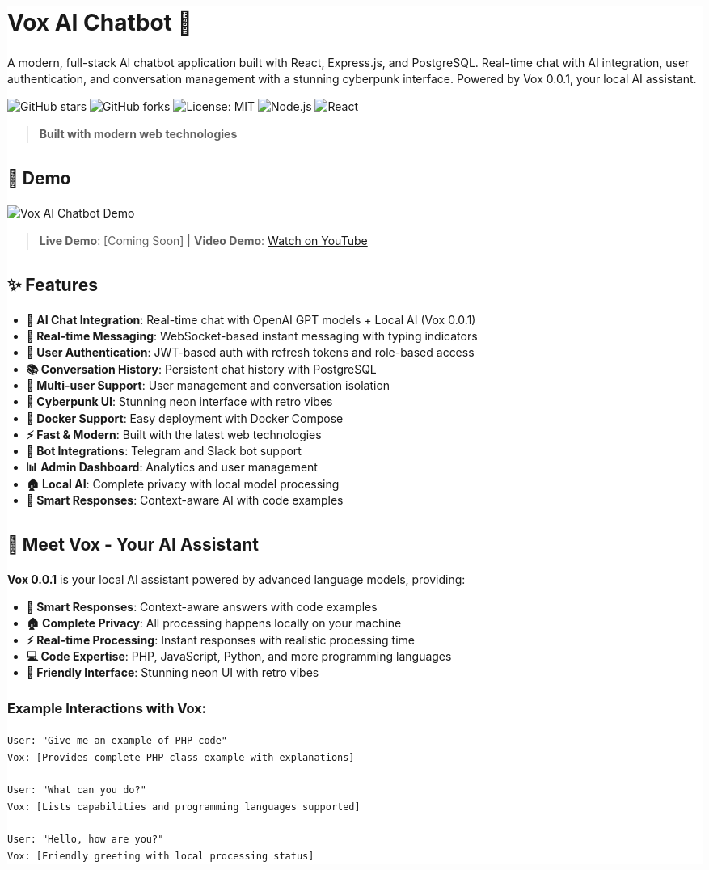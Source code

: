 # Vox AI Chatbot 🚀

A modern, full-stack AI chatbot application built with React, Express.js, and PostgreSQL. Real-time chat with AI integration, user authentication, and conversation management with a stunning cyberpunk interface. Powered by Vox 0.0.1, your local AI assistant.

[![GitHub stars](https://img.shields.io/github/stars/voxhash/vox-ai-chatbot?style=social)](https://github.com/voxhash/vox-ai-chatbot)
[![GitHub forks](https://img.shields.io/github/forks/voxhash/vox-ai-chatbot?style=social)](https://github.com/voxhash/vox-ai-chatbot/fork)
[![License: MIT](https://img.shields.io/badge/License-MIT-yellow.svg)](https://opensource.org/licenses/MIT)
[![Node.js](https://img.shields.io/badge/Node.js-18+-green.svg)](https://nodejs.org/)
[![React](https://img.shields.io/badge/React-18-blue.svg)](https://reactjs.org/)

> **Built with modern web technologies**

## 🎯 Demo

![Vox AI Chatbot Demo](https://via.placeholder.com/800x400/1a1a1a/00ffff?text=Vox+AI+Chatbot+Cyberpunk+Interface)

> **Live Demo**: [Coming Soon] | **Video Demo**: [Watch on YouTube](https://youtube.com/@voxhash)

## ✨ Features

- **🤖 AI Chat Integration**: Real-time chat with OpenAI GPT models + Local AI (Vox 0.0.1)
- **💬 Real-time Messaging**: WebSocket-based instant messaging with typing indicators
- **🔐 User Authentication**: JWT-based auth with refresh tokens and role-based access
- **📚 Conversation History**: Persistent chat history with PostgreSQL
- **👥 Multi-user Support**: User management and conversation isolation
- **🎨 Cyberpunk UI**: Stunning neon interface with retro vibes
- **🐳 Docker Support**: Easy deployment with Docker Compose
- **⚡ Fast & Modern**: Built with the latest web technologies
- **🔌 Bot Integrations**: Telegram and Slack bot support
- **📊 Admin Dashboard**: Analytics and user management
- **🏠 Local AI**: Complete privacy with local model processing
- **🎯 Smart Responses**: Context-aware AI with code examples

## 🤖 Meet Vox - Your AI Assistant

**Vox 0.0.1** is your local AI assistant powered by advanced language models, providing:

- **🧠 Smart Responses**: Context-aware answers with code examples
- **🏠 Complete Privacy**: All processing happens locally on your machine
- **⚡ Real-time Processing**: Instant responses with realistic processing time
- **💻 Code Expertise**: PHP, JavaScript, Python, and more programming languages
- **🎨 Friendly Interface**: Stunning neon UI with retro vibes

### Example Interactions with Vox:

```
User: "Give me an example of PHP code"
Vox: [Provides complete PHP class example with explanations]

User: "What can you do?"
Vox: [Lists capabilities and programming languages supported]

User: "Hello, how are you?"
Vox: [Friendly greeting with local processing status]
```
